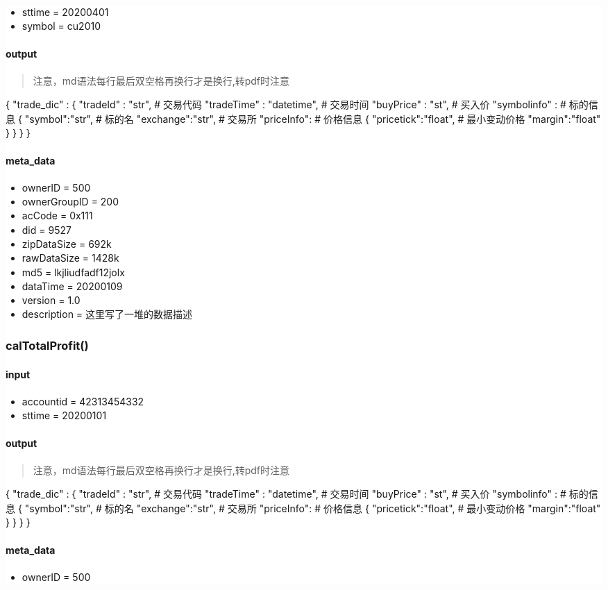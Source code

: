 + sttime = 20200401
+ symbol = cu2010
#### output
> 注意，md语法每行最后双空格再换行才是换行,转pdf时注意

{
    "trade_dic" :
    {
        "tradeId" : "str", # 交易代码
        "tradeTime" : "datetime", # 交易时间
        "buyPrice" : "st", # 买入价
        "symbolinfo" :  # 标的信息
        {
            "symbol":"str", # 标的名
            "exchange":"str", # 交易所
            "priceInfo": # 价格信息
            {
                "pricetick":"float", # 最小变动价格
                "margin":"float"
            }
        }
    }
}
#### meta_data
+ ownerID = 500
+ ownerGroupID = 200
+ acCode = 0x111
+ did = 9527
+ zipDataSize = 692k
+ rawDataSize = 1428k
+ md5 = lkjliudfadf12jolx
+ dataTime = 20200109
+ version = 1.0
+ description = 这里写了一堆的数据描述

### calTotalProfit()
#### input
+ accountid = 42313454332
+ sttime = 20200101
#### output
> 注意，md语法每行最后双空格再换行才是换行,转pdf时注意

{
    "trade_dic" :
    {
        "tradeId" : "str", # 交易代码
        "tradeTime" : "datetime", # 交易时间
        "buyPrice" : "st", # 买入价
        "symbolinfo" :  # 标的信息
        {
            "symbol":"str", # 标的名
            "exchange":"str", # 交易所
            "priceInfo": # 价格信息
            {
                "pricetick":"float", # 最小变动价格
                "margin":"float"
            }
        }
    }
}
#### meta_data
+ ownerID = 500